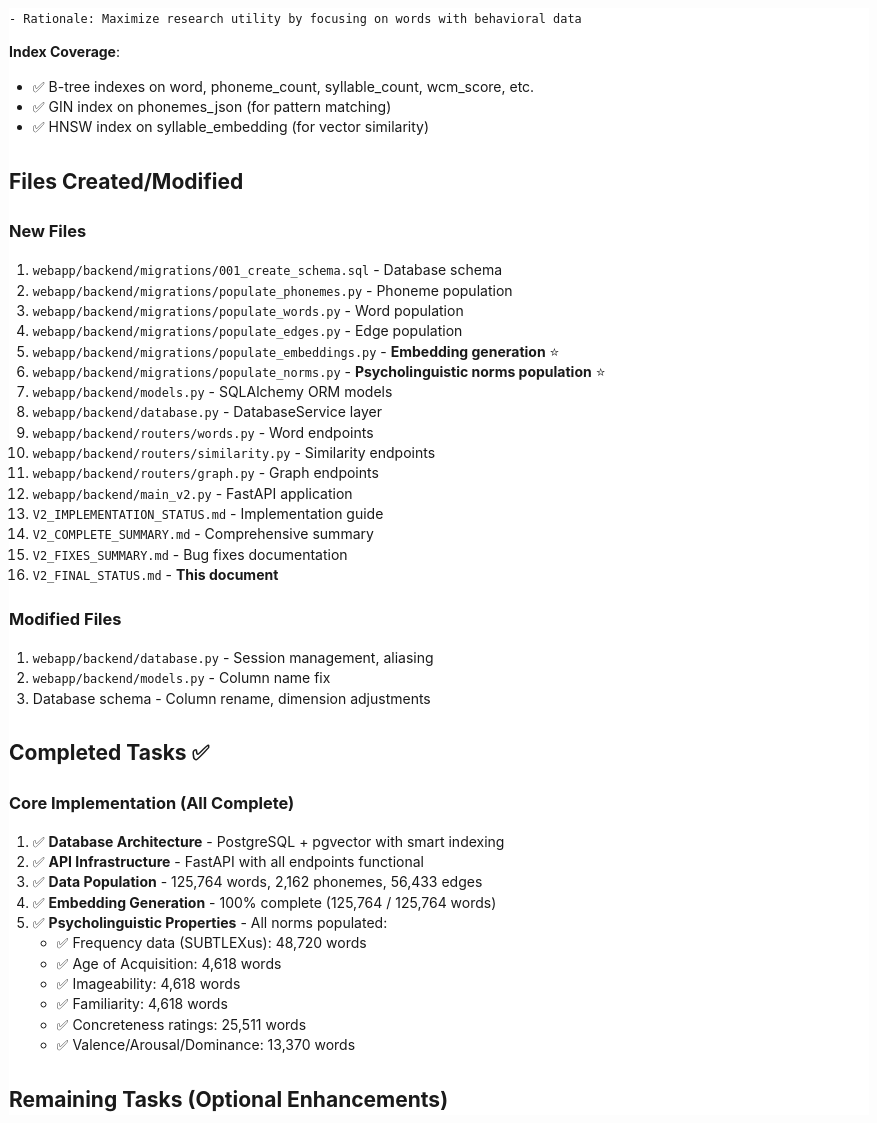 ```
- Rationale: Maximize research utility by focusing on words with behavioral data
```

**Index Coverage**:
- ✅ B-tree indexes on word, phoneme_count, syllable_count, wcm_score, etc.
- ✅ GIN index on phonemes_json (for pattern matching)
- ✅ HNSW index on syllable_embedding (for vector similarity)

## Files Created/Modified

### New Files
1. `webapp/backend/migrations/001_create_schema.sql` - Database schema
2. `webapp/backend/migrations/populate_phonemes.py` - Phoneme population
3. `webapp/backend/migrations/populate_words.py` - Word population
4. `webapp/backend/migrations/populate_edges.py` - Edge population
5. `webapp/backend/migrations/populate_embeddings.py` - **Embedding generation** ⭐
6. `webapp/backend/migrations/populate_norms.py` - **Psycholinguistic norms population** ⭐
7. `webapp/backend/models.py` - SQLAlchemy ORM models
8. `webapp/backend/database.py` - DatabaseService layer
9. `webapp/backend/routers/words.py` - Word endpoints
10. `webapp/backend/routers/similarity.py` - Similarity endpoints
11. `webapp/backend/routers/graph.py` - Graph endpoints
12. `webapp/backend/main_v2.py` - FastAPI application
13. `V2_IMPLEMENTATION_STATUS.md` - Implementation guide
14. `V2_COMPLETE_SUMMARY.md` - Comprehensive summary
15. `V2_FIXES_SUMMARY.md` - Bug fixes documentation
16. `V2_FINAL_STATUS.md` - **This document**

### Modified Files
1. `webapp/backend/database.py` - Session management, aliasing
2. `webapp/backend/models.py` - Column name fix
3. Database schema - Column rename, dimension adjustments

## Completed Tasks ✅

### Core Implementation (All Complete)
1. ✅ **Database Architecture** - PostgreSQL + pgvector with smart indexing
2. ✅ **API Infrastructure** - FastAPI with all endpoints functional
3. ✅ **Data Population** - 125,764 words, 2,162 phonemes, 56,433 edges
4. ✅ **Embedding Generation** - 100% complete (125,764 / 125,764 words)
5. ✅ **Psycholinguistic Properties** - All norms populated:
   - ✅ Frequency data (SUBTLEXus): 48,720 words
   - ✅ Age of Acquisition: 4,618 words
   - ✅ Imageability: 4,618 words
   - ✅ Familiarity: 4,618 words
   - ✅ Concreteness ratings: 25,511 words
   - ✅ Valence/Arousal/Dominance: 13,370 words

## Remaining Tasks (Optional Enhancements)
